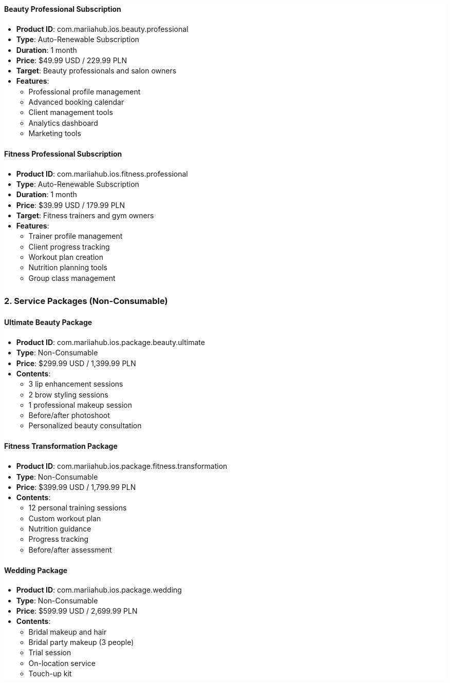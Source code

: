 #### Beauty Professional Subscription
- **Product ID**: com.mariiahub.ios.beauty.professional
- **Type**: Auto-Renewable Subscription
- **Duration**: 1 month
- **Price**: $49.99 USD / 229.99 PLN
- **Target**: Beauty professionals and salon owners
- **Features**:
  - Professional profile management
  - Advanced booking calendar
  - Client management tools
  - Analytics dashboard
  - Marketing tools

#### Fitness Professional Subscription
- **Product ID**: com.mariiahub.ios.fitness.professional
- **Type**: Auto-Renewable Subscription
- **Duration**: 1 month
- **Price**: $39.99 USD / 179.99 PLN
- **Target**: Fitness trainers and gym owners
- **Features**:
  - Trainer profile management
  - Client progress tracking
  - Workout plan creation
  - Nutrition planning tools
  - Group class management

### 2. Service Packages (Non-Consumable)

#### Ultimate Beauty Package
- **Product ID**: com.mariiahub.ios.package.beauty.ultimate
- **Type**: Non-Consumable
- **Price**: $299.99 USD / 1,399.99 PLN
- **Contents**:
  - 3 lip enhancement sessions
  - 2 brow styling sessions
  - 1 professional makeup session
  - Before/after photoshoot
  - Personalized beauty consultation

#### Fitness Transformation Package
- **Product ID**: com.mariiahub.ios.package.fitness.transformation
- **Type**: Non-Consumable
- **Price**: $399.99 USD / 1,799.99 PLN
- **Contents**:
  - 12 personal training sessions
  - Custom workout plan
  - Nutrition guidance
  - Progress tracking
  - Before/after assessment

#### Wedding Package
- **Product ID**: com.mariiahub.ios.package.wedding
- **Type**: Non-Consumable
- **Price**: $599.99 USD / 2,699.99 PLN
- **Contents**:
  - Bridal makeup and hair
  - Bridal party makeup (3 people)
  - Trial session
  - On-location service
  - Touch-up kit
